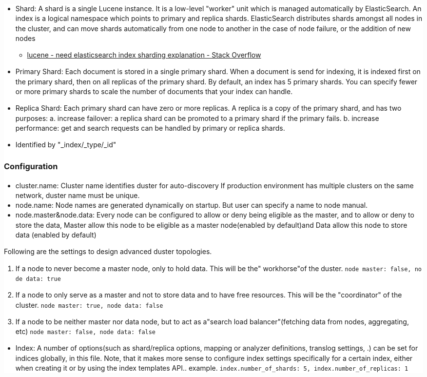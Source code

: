 - Shard:
A shard is a single Lucene instance. It is a low-level "worker" unit which is managed automatically by ElasticSearch. An index is a logical namespace which points to primary and replica shards.
ElasticSearch distributes shards amongst all nodes in the cluster, and can move shards automatically from one node to another in the case of node failure, or the addition of new nodes
  - [lucene - need elasticsearch index sharding explanation - Stack Overflow](https://stackoverflow.com/questions/47003336/need-elasticsearch-index-sharding-explanation?rq=1)

- Primary Shard:
Each document is stored in a single primary shard. When a document is send for indexing, it is indexed first on the primary shard, then on all replicas of the primary shard. By default, an index has 5 primary shards. You can specify fewer or more primary shards to scale the number of documents that your index can handle.

- Replica Shard:
Each primary shard can have zero or more replicas. A replica is a copy of the primary shard, and has two purposes:
a. increase failover: a replica shard can be promoted to a primary shard if the primary fails.
b. increase performance: get and search requests can be handled by primary or replica shards.
- Identified by "\_index/\_type/\_id"

### Configuration

- cluster.name:
Cluster name identifies duster for auto-discovery If production environment has multiple clusters on the same network, duster name must be unique.
- node.name:
Node names are generated dynamically on startup. But user can specify a name to node manual.
- node.master&node.data:
Every node can be configured to allow or deny being eligible as the master, and to allow or deny to store the data, Master allow this node to be eligible as a master node(enabled by default)and Data allow this node to store data (enabled by default)

Following are the settings to design advanced duster topologies.

1. If a node to never become a master node, only to hold data. This will be the" workhorse"of the duster.
`node master: false, node data: true`

2. If a node to only serve as a master and not to store data and to have free resources. This will be the "coordinator" of the cluster.
`node master: true, node data: false`

3. If a node to be neither master nor data node, but to act as a"search load balancer"(fetching data from nodes, aggregating, etc)
`node master: false, node data: false`

- Index:
A number of options(such as shard/replica options, mapping or analyzer definitions, translog settings, .) can be set for indices globally, in this file.
Note, that it makes more sense to configure index settings specifically for a certain index, either when creating it or by using the index templates API..
example.
`index.number_of_shards: 5, index.number_of_replicas: 1`
